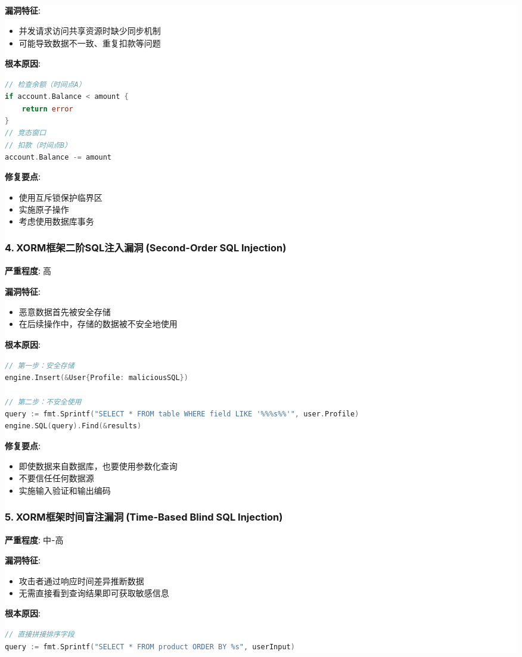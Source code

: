 **漏洞特征**:
- 并发请求访问共享资源时缺少同步机制
- 可能导致数据不一致、重复扣款等问题

**根本原因**:
```go
// 检查余额（时间点A）
if account.Balance < amount {
    return error
}
// 竞态窗口
// 扣款（时间点B）
account.Balance -= amount
```

**修复要点**:
- 使用互斥锁保护临界区
- 实施原子操作
- 考虑使用数据库事务

### 4. XORM框架二阶SQL注入漏洞 (Second-Order SQL Injection)

**严重程度**: 高

**漏洞特征**:
- 恶意数据首先被安全存储
- 在后续操作中，存储的数据被不安全地使用

**根本原因**:
```go
// 第一步：安全存储
engine.Insert(&User{Profile: maliciousSQL})

// 第二步：不安全使用
query := fmt.Sprintf("SELECT * FROM table WHERE field LIKE '%%%s%%'", user.Profile)
engine.SQL(query).Find(&results)
```

**修复要点**:
- 即使数据来自数据库，也要使用参数化查询
- 不要信任任何数据源
- 实施输入验证和输出编码

### 5. XORM框架时间盲注漏洞 (Time-Based Blind SQL Injection)

**严重程度**: 中-高

**漏洞特征**:
- 攻击者通过响应时间差异推断数据
- 无需直接看到查询结果即可获取敏感信息

**根本原因**:
```go
// 直接拼接排序字段
query := fmt.Sprintf("SELECT * FROM product ORDER BY %s", userInput)
```
